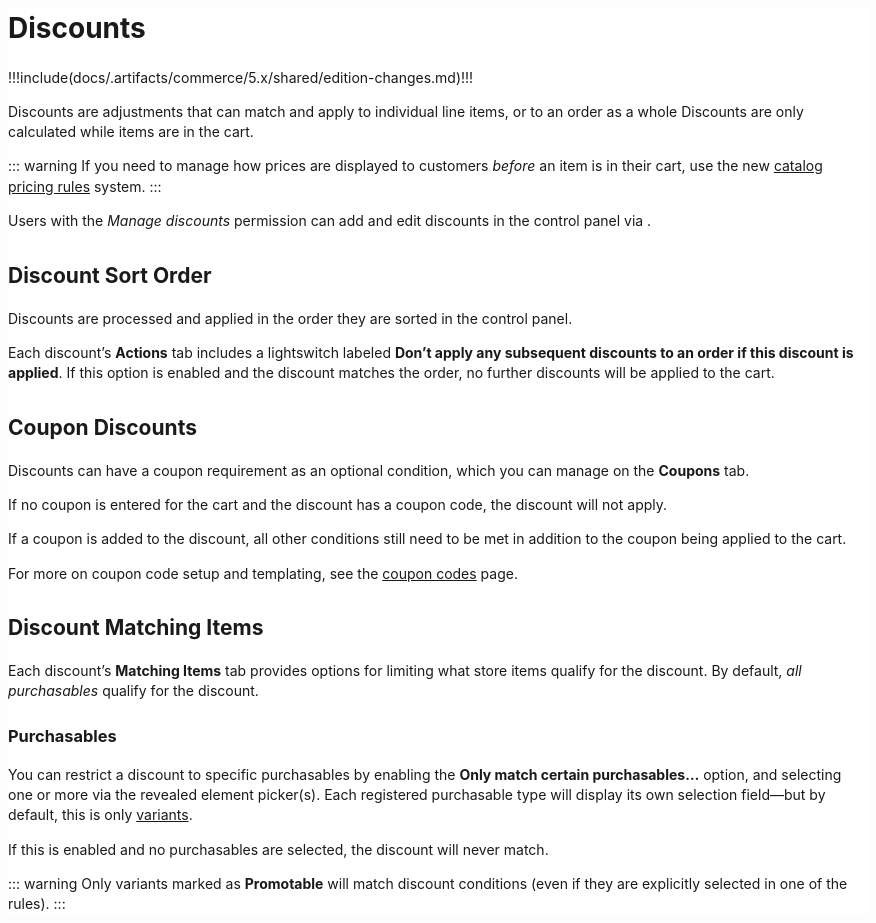 # Discounts

!!!include(docs/.artifacts/commerce/5.x/shared/edition-changes.md)!!!

Discounts are adjustments that can match and apply to individual line items, or to an order as a whole Discounts are only calculated while items are in the cart.

::: warning
If you need to manage how prices are displayed to customers _before_ an item is in their cart, use the new [catalog pricing rules](pricing-rules.md) system.
:::

Users with the _Manage discounts_ permission can add and edit discounts in the control panel via <Journey path="Commerce, Promotions, Discounts" />.

## Discount Sort Order

Discounts are processed and applied in the order they are sorted in the control panel.

Each discount’s **Actions** tab includes a lightswitch labeled **Don’t apply any subsequent discounts to an order if this discount is applied**. If this option is enabled and the discount matches the order, no further discounts will be applied to the cart.

## Coupon Discounts

Discounts can have a coupon requirement as an optional condition, which you can manage on the **Coupons** tab.

If no coupon is entered for the cart and the discount has a coupon code, the discount will not apply.

If a coupon is added to the discount, all other conditions still need to be met in addition to the coupon being applied to the cart.

For more on coupon code setup and templating, see the [coupon codes](coupon-codes.md) page.

## Discount Matching Items

Each discount’s **Matching Items** tab provides options for limiting what store items qualify for the discount. By default, _all purchasables_ qualify for the discount.

### Purchasables

You can restrict a discount to specific purchasables by enabling the **Only match certain purchasables…** option, and selecting one or more via the revealed element picker(s). Each registered purchasable type will display its own selection field—but by default, this is only [variants](products-variants.md).

If this is enabled and no purchasables are selected, the discount will never match.

::: warning
Only variants marked as **Promotable** will match discount conditions (even if they are explicitly selected in one of the rules).
:::
